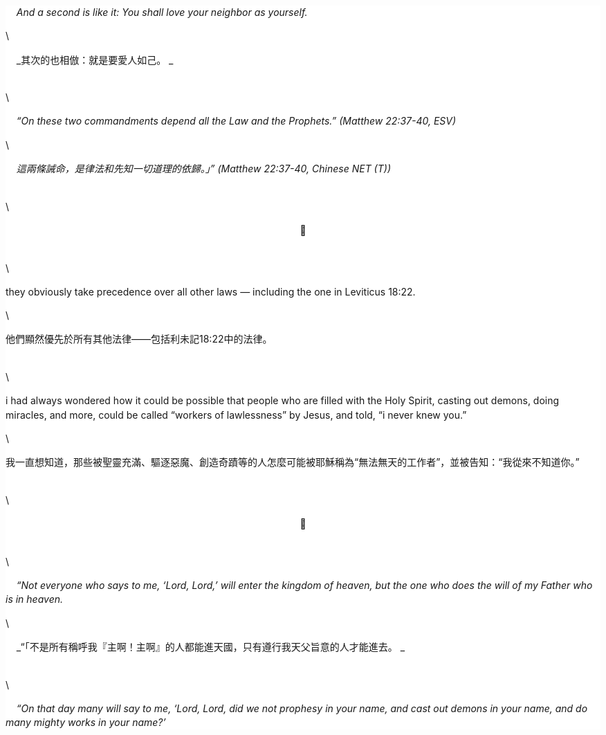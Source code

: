 &nbsp;&nbsp;&nbsp;&nbsp;_And a second is like it: You shall love your neighbor as yourself._

\

&nbsp;&nbsp;&nbsp;&nbsp;_其次的也相倣：就是要愛人如己。 _

\
\

&nbsp;&nbsp;&nbsp;&nbsp;_“On these two commandments depend all the Law and the Prophets.” (Matthew 22:37-40, ESV)_

\

&nbsp;&nbsp;&nbsp;&nbsp;_這兩條誡命，是律法和先知一切道理的依歸。」” (Matthew 22:37-40, Chinese NET (T))_

\
\

<center>🔹</center>

\
\

they obviously take precedence over all other laws — including the one in Leviticus 18:22.

\

他們顯然優先於所有其他法律——包括利未記18:22中的法律。

\
\

i had always wondered how it could be possible that people who are filled with the Holy Spirit, casting out demons, doing miracles, and more, could be called “workers of lawlessness” by Jesus, and told, “i never knew you.”

\

我一直想知道，那些被聖靈充滿、驅逐惡魔、創造奇蹟等的人怎麼可能被耶穌稱為“無法無天的工作者”，並被告知：“我從來不知道你。”

\
\

<center>📖</center>

\
\

&nbsp;&nbsp;&nbsp;&nbsp;_“Not everyone who says to me, ‘Lord, Lord,’ will enter the kingdom of heaven, but the one who does the will of my Father who is in heaven._

\

&nbsp;&nbsp;&nbsp;&nbsp;_“「不是所有稱呼我『主啊！主啊』的人都能進天國，只有遵行我天父旨意的人才能進去。 _

\
\

&nbsp;&nbsp;&nbsp;&nbsp;_“On that day many will say to me, ‘Lord, Lord, did we not prophesy in your name, and cast out demons in your name, and do many mighty works in your name?’_
